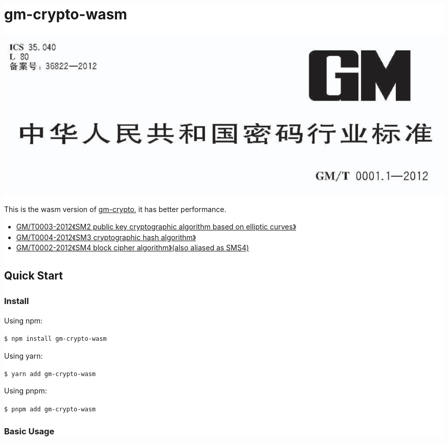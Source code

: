 # gm-crypto-wasm

![密码行业标准化委员会](./spec_header.png)

This is the wasm version of [gm-crypto](https://github.com/byte-fe/gm-crypto), it has better performance.

- [GM/T0003-2012《SM2 public key cryptographic algorithm based on elliptic curves》](http://www.oscca.gov.cn/sca/xxgk/2010-12/17/content_1002386.shtml)
- [GM/T0004-2012《SM3 cryptographic hash algorithm》](https://www.oscca.gov.cn/sca/xxgk/2010-12/17/content_1002389.shtml)
- [GM/T0002-2012《SM4 block cipher algorithm》(also aliased as SMS4)](http://www.sca.gov.cn/sca/c100061/201611/1002423/files/330480f731f64e1ea75138211ea0dc27.pdf)

## Quick Start

### Install

Using npm:

```bash
$ npm install gm-crypto-wasm
```

Using yarn:

```bash
$ yarn add gm-crypto-wasm
```

Using pnpm:

```bash
$ pnpm add gm-crypto-wasm
```

### Basic Usage
